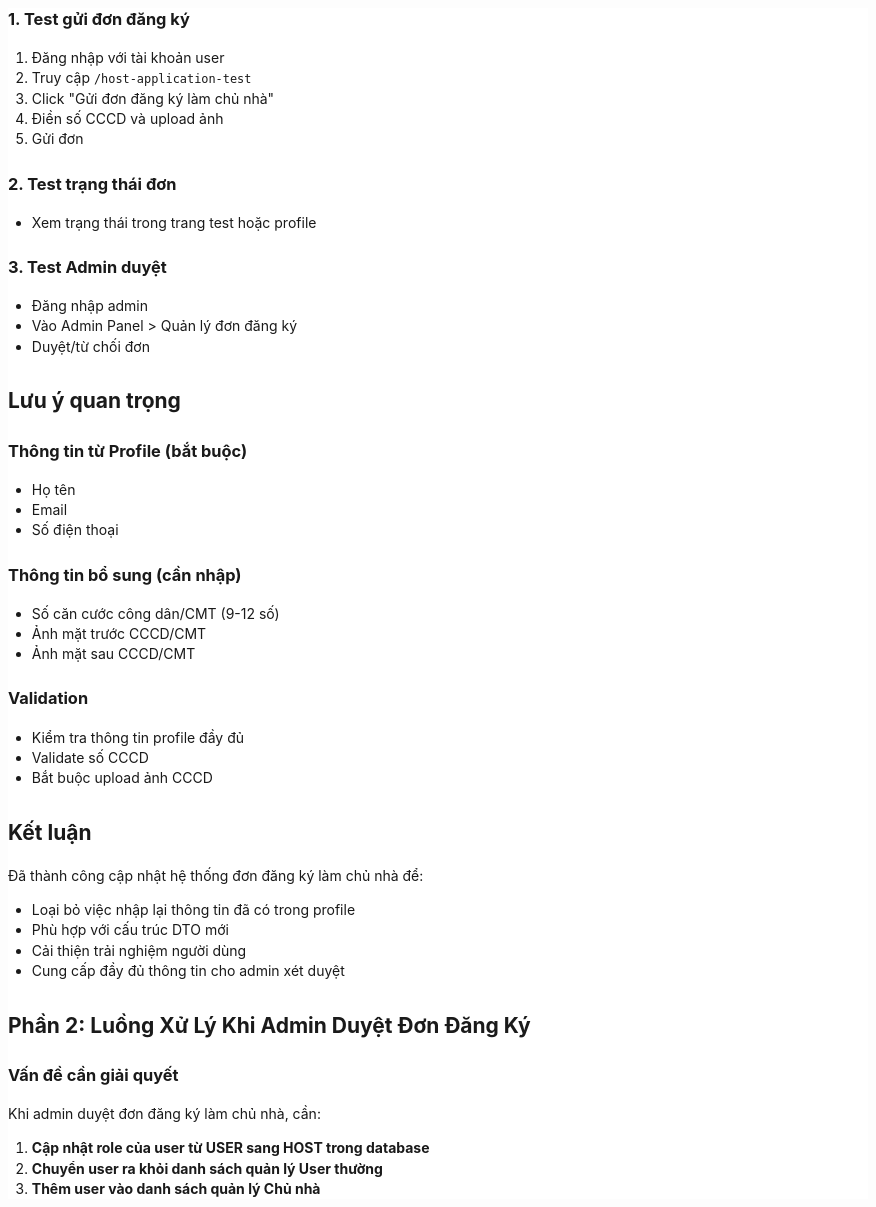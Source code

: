 ### 1. Test gửi đơn đăng ký
1. Đăng nhập với tài khoản user
2. Truy cập `/host-application-test`
3. Click "Gửi đơn đăng ký làm chủ nhà"
4. Điền số CCCD và upload ảnh
5. Gửi đơn

### 2. Test trạng thái đơn
- Xem trạng thái trong trang test hoặc profile

### 3. Test Admin duyệt
- Đăng nhập admin
- Vào Admin Panel > Quản lý đơn đăng ký
- Duyệt/từ chối đơn

## Lưu ý quan trọng

### Thông tin từ Profile (bắt buộc)
- Họ tên
- Email  
- Số điện thoại

### Thông tin bổ sung (cần nhập)
- Số căn cước công dân/CMT (9-12 số)
- Ảnh mặt trước CCCD/CMT
- Ảnh mặt sau CCCD/CMT

### Validation
- Kiểm tra thông tin profile đầy đủ
- Validate số CCCD
- Bắt buộc upload ảnh CCCD

## Kết luận
Đã thành công cập nhật hệ thống đơn đăng ký làm chủ nhà để:
- Loại bỏ việc nhập lại thông tin đã có trong profile
- Phù hợp với cấu trúc DTO mới
- Cải thiện trải nghiệm người dùng
- Cung cấp đầy đủ thông tin cho admin xét duyệt

## Phần 2: Luồng Xử Lý Khi Admin Duyệt Đơn Đăng Ký

### Vấn đề cần giải quyết
Khi admin duyệt đơn đăng ký làm chủ nhà, cần:
1. **Cập nhật role của user từ USER sang HOST trong database**
2. **Chuyển user ra khỏi danh sách quản lý User thường**
3. **Thêm user vào danh sách quản lý Chủ nhà**
